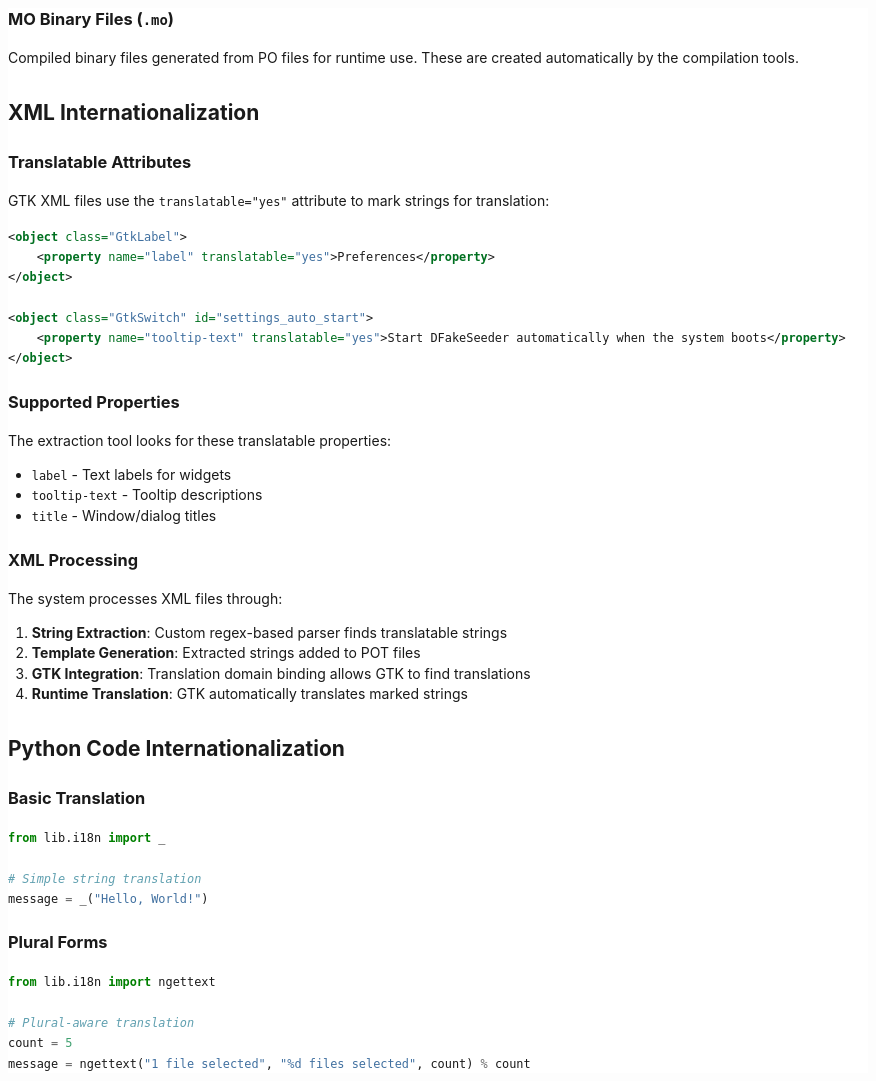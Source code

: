 ### MO Binary Files (`.mo`)

Compiled binary files generated from PO files for runtime use. These are created automatically by the compilation tools.

## XML Internationalization

### Translatable Attributes

GTK XML files use the `translatable="yes"` attribute to mark strings for translation:

```xml
<object class="GtkLabel">
    <property name="label" translatable="yes">Preferences</property>
</object>

<object class="GtkSwitch" id="settings_auto_start">
    <property name="tooltip-text" translatable="yes">Start DFakeSeeder automatically when the system boots</property>
</object>
```

### Supported Properties

The extraction tool looks for these translatable properties:

- `label` - Text labels for widgets
- `tooltip-text` - Tooltip descriptions
- `title` - Window/dialog titles

### XML Processing

The system processes XML files through:

1. **String Extraction**: Custom regex-based parser finds translatable strings
2. **Template Generation**: Extracted strings added to POT files
3. **GTK Integration**: Translation domain binding allows GTK to find translations
4. **Runtime Translation**: GTK automatically translates marked strings

## Python Code Internationalization

### Basic Translation

```python
from lib.i18n import _

# Simple string translation
message = _("Hello, World!")
```

### Plural Forms

```python
from lib.i18n import ngettext

# Plural-aware translation
count = 5
message = ngettext("1 file selected", "%d files selected", count) % count
```
